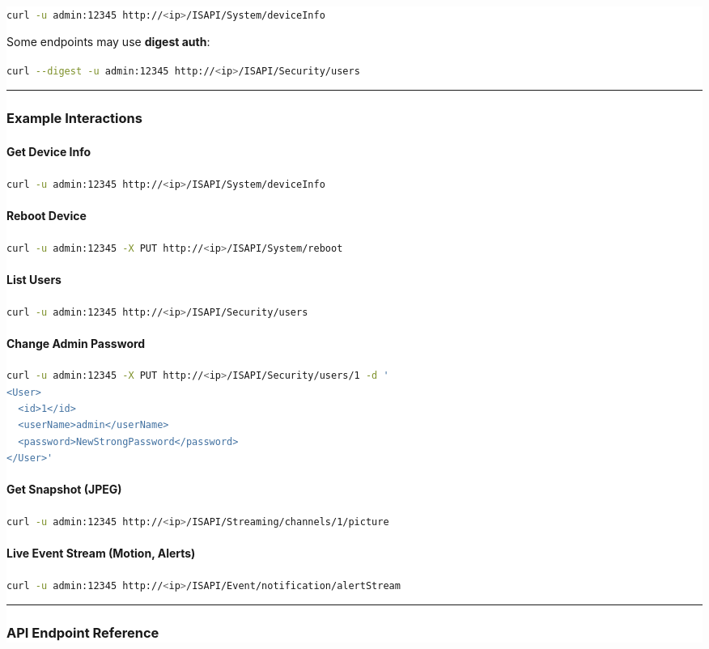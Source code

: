 ```bash
curl -u admin:12345 http://<ip>/ISAPI/System/deviceInfo
```

Some endpoints may use **digest auth**:

```bash
curl --digest -u admin:12345 http://<ip>/ISAPI/Security/users
```

***

### Example Interactions

#### Get Device Info

```bash
curl -u admin:12345 http://<ip>/ISAPI/System/deviceInfo
```

#### Reboot Device

```bash
curl -u admin:12345 -X PUT http://<ip>/ISAPI/System/reboot
```

#### List Users

```bash
curl -u admin:12345 http://<ip>/ISAPI/Security/users
```

#### Change Admin Password

```bash
curl -u admin:12345 -X PUT http://<ip>/ISAPI/Security/users/1 -d '
<User>
  <id>1</id>
  <userName>admin</userName>
  <password>NewStrongPassword</password>
</User>'
```

#### Get Snapshot (JPEG)

```bash
curl -u admin:12345 http://<ip>/ISAPI/Streaming/channels/1/picture
```

#### Live Event Stream (Motion, Alerts)

```bash
curl -u admin:12345 http://<ip>/ISAPI/Event/notification/alertStream
```

***

### API Endpoint Reference
